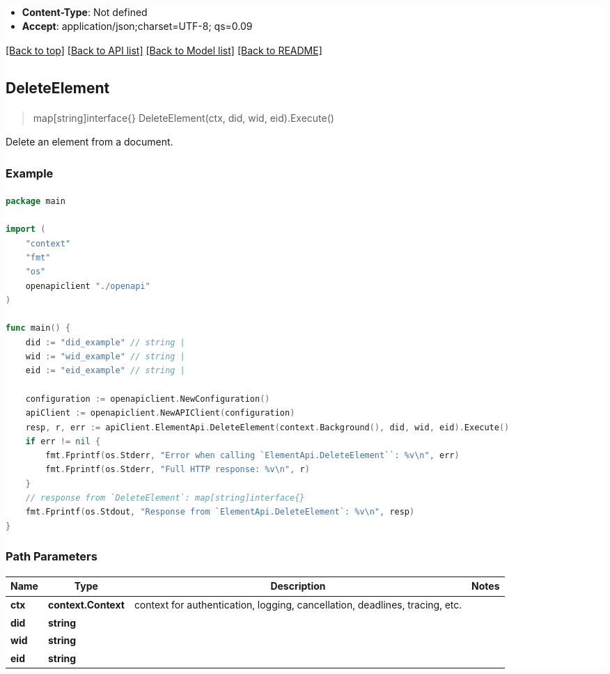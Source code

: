 - **Content-Type**: Not defined
- **Accept**: application/json;charset=UTF-8; qs=0.09

[[Back to top]](#) [[Back to API list]](../README.md#documentation-for-api-endpoints)
[[Back to Model list]](../README.md#documentation-for-models)
[[Back to README]](../README.md)


## DeleteElement

> map[string]interface{} DeleteElement(ctx, did, wid, eid).Execute()

Delete an element from a document.



### Example

```go
package main

import (
    "context"
    "fmt"
    "os"
    openapiclient "./openapi"
)

func main() {
    did := "did_example" // string | 
    wid := "wid_example" // string | 
    eid := "eid_example" // string | 

    configuration := openapiclient.NewConfiguration()
    apiClient := openapiclient.NewAPIClient(configuration)
    resp, r, err := apiClient.ElementApi.DeleteElement(context.Background(), did, wid, eid).Execute()
    if err != nil {
        fmt.Fprintf(os.Stderr, "Error when calling `ElementApi.DeleteElement``: %v\n", err)
        fmt.Fprintf(os.Stderr, "Full HTTP response: %v\n", r)
    }
    // response from `DeleteElement`: map[string]interface{}
    fmt.Fprintf(os.Stdout, "Response from `ElementApi.DeleteElement`: %v\n", resp)
}
```

### Path Parameters


Name | Type | Description  | Notes
------------- | ------------- | ------------- | -------------
**ctx** | **context.Context** | context for authentication, logging, cancellation, deadlines, tracing, etc.
**did** | **string** |  | 
**wid** | **string** |  | 
**eid** | **string** |  | 
